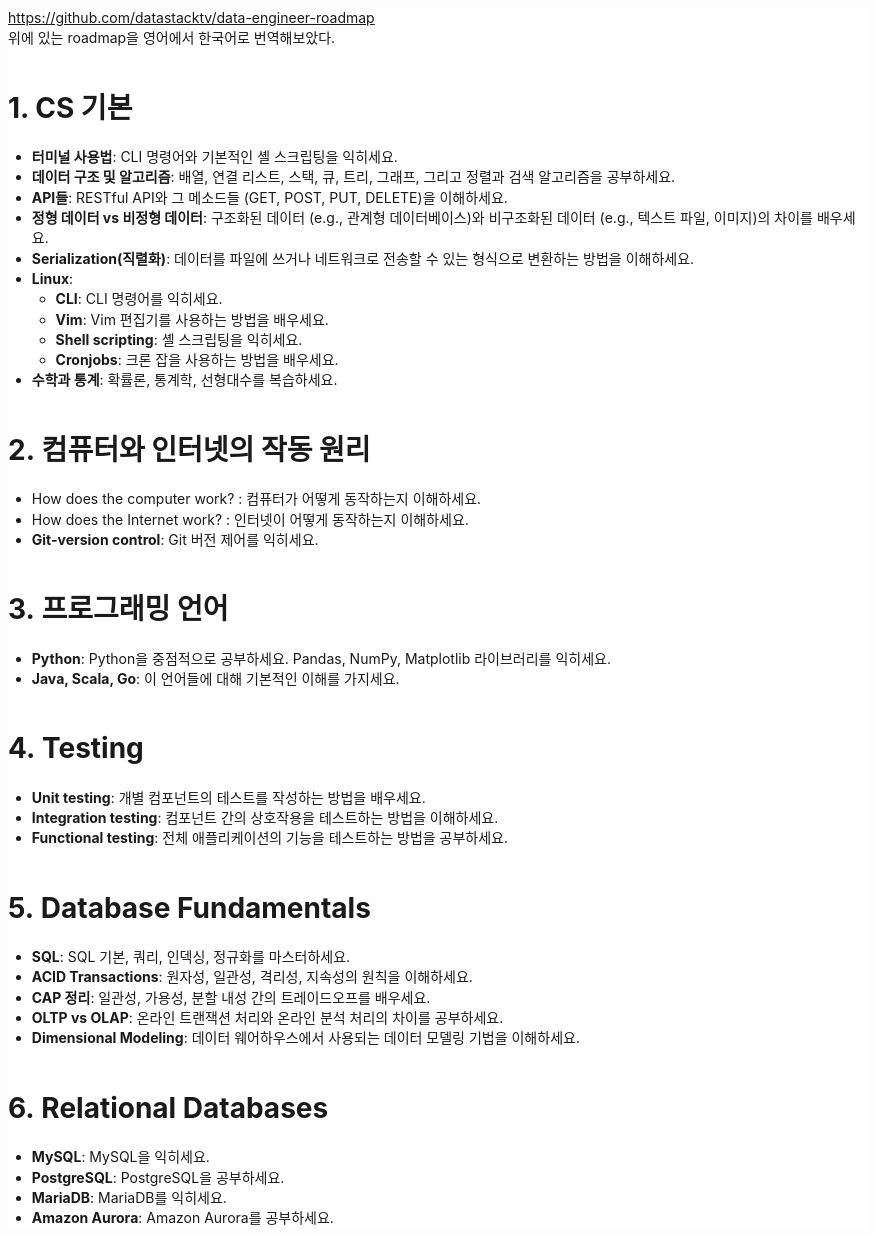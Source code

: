 https://github.com/datastacktv/data-engineer-roadmap  
위에 있는 roadmap을 영어에서 한국어로 번역해보았다.


# **1. CS 기본**

- **터미널 사용법**: CLI 명령어와 기본적인 셸 스크립팅을 익히세요.
- **데이터 구조 및 알고리즘**: 배열, 연결 리스트, 스택, 큐, 트리, 그래프, 그리고 정렬과 검색 알고리즘을 공부하세요.
- **API들**: RESTful API와 그 메소드들 (GET, POST, PUT, DELETE)을 이해하세요.
- **정형 데이터 vs 비정형 데이터**: 구조화된 데이터 (e.g., 관계형 데이터베이스)와 비구조화된 데이터 (e.g., 텍스트 파일, 이미지)의 차이를 배우세요.
- **Serialization(직렬화)**: 데이터를 파일에 쓰거나 네트워크로 전송할 수 있는 형식으로 변환하는 방법을 이해하세요.
- **Linux**:
    - **CLI**: CLI 명령어를 익히세요.
    - **Vim**: Vim 편집기를 사용하는 방법을 배우세요.
    - **Shell scripting**: 셸 스크립팅을 익히세요.
    - **Cronjobs**: 크론 잡을 사용하는 방법을 배우세요.
- **수학과 통계**: 확률론, 통계학, 선형대수를 복습하세요.

# **2. 컴퓨터와 인터넷의 작동 원리**

- How does the computer work?  : 컴퓨터가 어떻게 동작하는지 이해하세요.
- How does the Internet work?  : 인터넷이 어떻게 동작하는지 이해하세요.
- **Git-version control**: Git 버전 제어를 익히세요.

# **3. 프로그래밍 언어**

- **Python**: Python을 중점적으로 공부하세요. Pandas, NumPy, Matplotlib 라이브러리를 익히세요.
- **Java, Scala, Go**: 이 언어들에 대해 기본적인 이해를 가지세요.

# **4. Testing**

- **Unit testing**: 개별 컴포넌트의 테스트를 작성하는 방법을 배우세요.
- **Integration testing**: 컴포넌트 간의 상호작용을 테스트하는 방법을 이해하세요.
- **Functional testing**: 전체 애플리케이션의 기능을 테스트하는 방법을 공부하세요.

# **5. Database Fundamentals**

- **SQL**: SQL 기본, 쿼리, 인덱싱, 정규화를 마스터하세요.
- **ACID Transactions**: 원자성, 일관성, 격리성, 지속성의 원칙을 이해하세요.
- **CAP 정리**: 일관성, 가용성, 분할 내성 간의 트레이드오프를 배우세요.
- **OLTP vs OLAP**: 온라인 트랜잭션 처리와 온라인 분석 처리의 차이를 공부하세요.
- **Dimensional Modeling**: 데이터 웨어하우스에서 사용되는 데이터 모델링 기법을 이해하세요.

# **6. Relational Databases**

- **MySQL**: MySQL을 익히세요.
- **PostgreSQL**: PostgreSQL을 공부하세요.
- **MariaDB**: MariaDB를 익히세요.
- **Amazon Aurora**: Amazon Aurora를 공부하세요.
